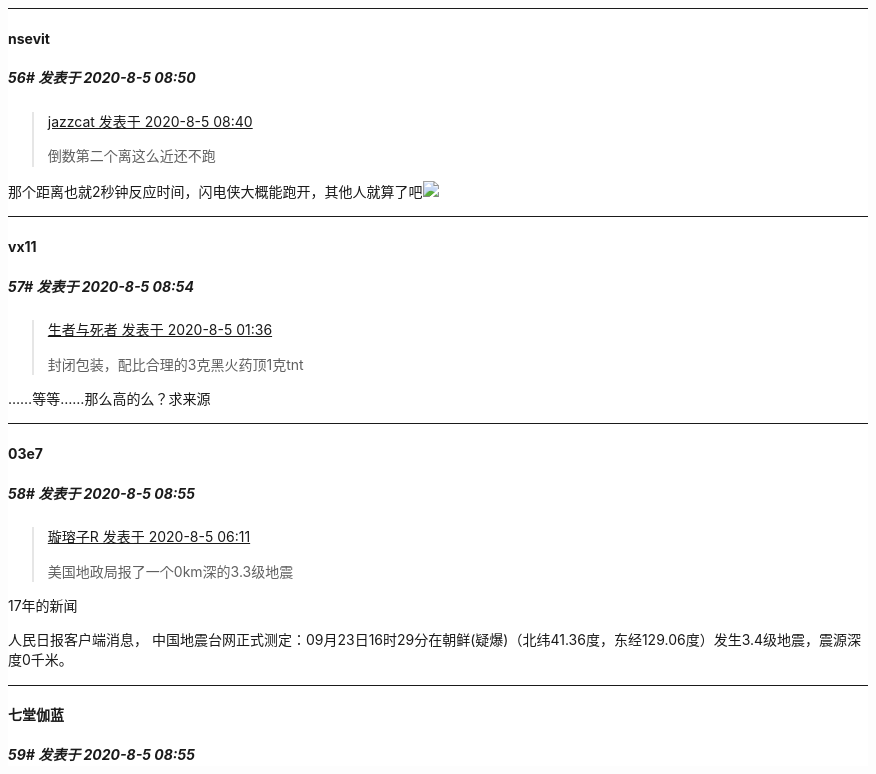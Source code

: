 
-----

####  nsevit  
##### 56#       发表于 2020-8-5 08:50



<blockquote><a href="httphttps://bbs.saraba1st.com/2b/forum.php?mod=redirect&amp;goto=findpost&amp;pid=48321919&amp;ptid=1953153" target="_blank">jazzcat 发表于 2020-8-5 08:40</a>

倒数第二个离这么近还不跑</blockquote>
那个距离也就2秒钟反应时间，闪电侠大概能跑开，其他人就算了吧<img src="https://static.saraba1st.com/image/smiley/face2017/092.png" referrerpolicy="no-referrer">







-----

####  vx11  
##### 57#       发表于 2020-8-5 08:54



<blockquote><a href="httphttps://bbs.saraba1st.com/2b/forum.php?mod=redirect&amp;goto=findpost&amp;pid=48320861&amp;ptid=1953153" target="_blank">生者与死者 发表于 2020-8-5 01:36</a>

封闭包装，配比合理的3克黑火药顶1克tnt</blockquote>
……等等……那么高的么？求来源







-----

####  03e7  
##### 58#       发表于 2020-8-5 08:55



<blockquote><a href="httphttps://bbs.saraba1st.com/2b/forum.php?mod=redirect&amp;goto=findpost&amp;pid=48321483&amp;ptid=1953153" target="_blank">璇瑢子R 发表于 2020-8-5 06:11</a>

美国地政局报了一个0km深的3.3级地震</blockquote>
17年的新闻


人民日报客户端消息， 中国地震台网正式测定：09月23日16时29分在朝鲜(疑爆)（北纬41.36度，东经129.06度）发生3.4级地震，震源深度0千米。







-----

####  七堂伽蓝  
##### 59#       发表于 2020-8-5 08:55
